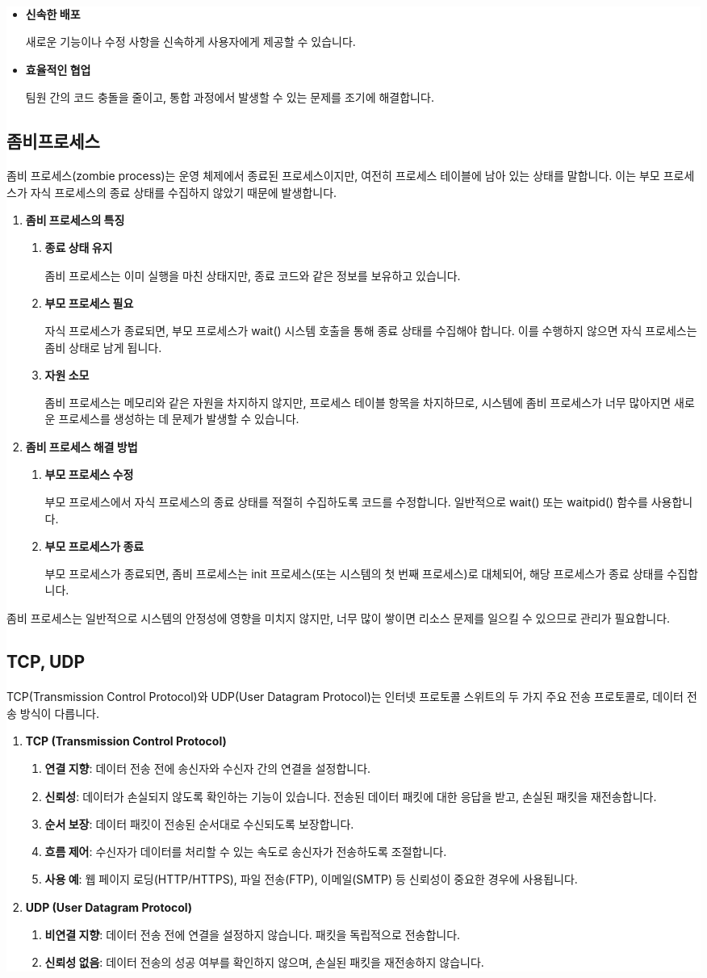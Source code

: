    - **신속한 배포**

     새로운 기능이나 수정 사항을 신속하게 사용자에게 제공할 수 있습니다.

   - **효율적인 협업**

     팀원 간의 코드 충돌을 줄이고, 통합 과정에서 발생할 수 있는 문제를 조기에 해결합니다.

## 좀비프로세스

좀비 프로세스(zombie process)는 운영 체제에서 종료된 프로세스이지만, 여전히 프로세스 테이블에 남아 있는 상태를 말합니다. 이는 부모 프로세스가 자식 프로세스의 종료 상태를 수집하지 않았기 때문에 발생합니다.

1. **좀비 프로세스의 특징**

   1. **종료 상태 유지**

      좀비 프로세스는 이미 실행을 마친 상태지만, 종료 코드와 같은 정보를 보유하고 있습니다.

   2. **부모 프로세스 필요**

      자식 프로세스가 종료되면, 부모 프로세스가 wait() 시스템 호출을 통해 종료 상태를 수집해야 합니다. 이를 수행하지 않으면 자식 프로세스는 좀비 상태로 남게 됩니다.

   3. **자원 소모**

      좀비 프로세스는 메모리와 같은 자원을 차지하지 않지만, 프로세스 테이블 항목을 차지하므로, 시스템에 좀비 프로세스가 너무 많아지면 새로운 프로세스를 생성하는 데 문제가 발생할 수 있습니다.

2. **좀비 프로세스 해결 방법**

   1. **부모 프로세스 수정**

      부모 프로세스에서 자식 프로세스의 종료 상태를 적절히 수집하도록 코드를 수정합니다. 일반적으로 wait() 또는 waitpid() 함수를 사용합니다.

   2. **부모 프로세스가 종료**

      부모 프로세스가 종료되면, 좀비 프로세스는 init 프로세스(또는 시스템의 첫 번째 프로세스)로 대체되어, 해당 프로세스가 종료 상태를 수집합니다.

좀비 프로세스는 일반적으로 시스템의 안정성에 영향을 미치지 않지만, 너무 많이 쌓이면 리소스 문제를 일으킬 수 있으므로 관리가 필요합니다.

## TCP, UDP

TCP(Transmission Control Protocol)와 UDP(User Datagram Protocol)는 인터넷 프로토콜 스위트의 두 가지 주요 전송 프로토콜로, 데이터 전송 방식이 다릅니다.

1. **TCP (Transmission Control Protocol)**

   1. **연결 지향**: 데이터 전송 전에 송신자와 수신자 간의 연결을 설정합니다.

   2. **신뢰성**: 데이터가 손실되지 않도록 확인하는 기능이 있습니다. 전송된 데이터 패킷에 대한 응답을 받고, 손실된 패킷을 재전송합니다.

   3. **순서 보장**: 데이터 패킷이 전송된 순서대로 수신되도록 보장합니다.

   4. **흐름 제어**: 수신자가 데이터를 처리할 수 있는 속도로 송신자가 전송하도록 조절합니다.

   5. **사용 예**: 웹 페이지 로딩(HTTP/HTTPS), 파일 전송(FTP), 이메일(SMTP) 등 신뢰성이 중요한 경우에 사용됩니다.

2. **UDP (User Datagram Protocol)**

   1. **비연결 지향**: 데이터 전송 전에 연결을 설정하지 않습니다. 패킷을 독립적으로 전송합니다.

   2. **신뢰성 없음**: 데이터 전송의 성공 여부를 확인하지 않으며, 손실된 패킷을 재전송하지 않습니다.
